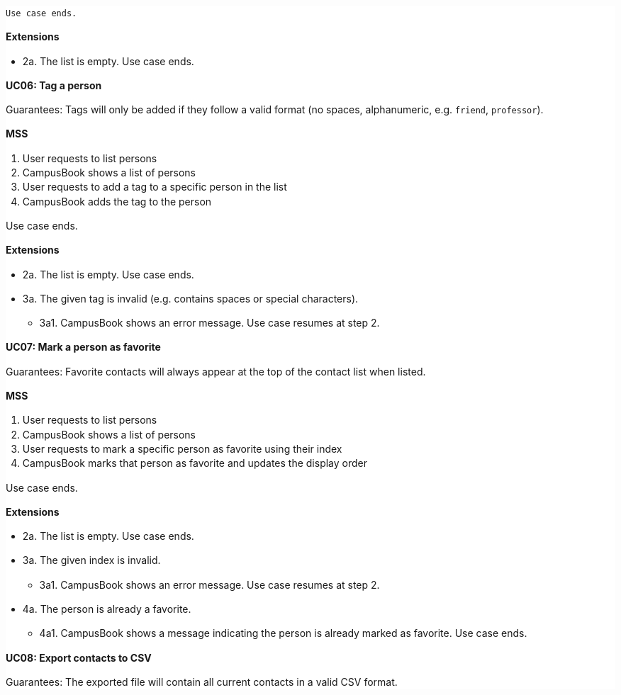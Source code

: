     Use case ends.

**Extensions**

* 2a. The list is empty.
  Use case ends.


**UC06: Tag a person**

Guarantees: Tags will only be added if they follow a valid format (no spaces, alphanumeric, e.g. `friend`, `professor`).

**MSS**

1. User requests to list persons
2. CampusBook shows a list of persons
3. User requests to add a tag to a specific person in the list
4. CampusBook adds the tag to the person

Use case ends.

**Extensions**

* 2a. The list is empty.
  Use case ends.

* 3a. The given tag is invalid (e.g. contains spaces or special characters).
  * 3a1. CampusBook shows an error message.
    Use case resumes at step 2.


**UC07: Mark a person as favorite**

Guarantees: Favorite contacts will always appear at the top of the contact list when listed.

**MSS**

1. User requests to list persons
2. CampusBook shows a list of persons
3. User requests to mark a specific person as favorite using their index
4. CampusBook marks that person as favorite and updates the display order

Use case ends.

**Extensions**

* 2a. The list is empty.
  Use case ends.

* 3a. The given index is invalid.
  * 3a1. CampusBook shows an error message.
    Use case resumes at step 2.

* 4a. The person is already a favorite.
  * 4a1. CampusBook shows a message indicating the person is already marked as favorite.
    Use case ends.


**UC08: Export contacts to CSV**

Guarantees: The exported file will contain all current contacts in a valid CSV format.
